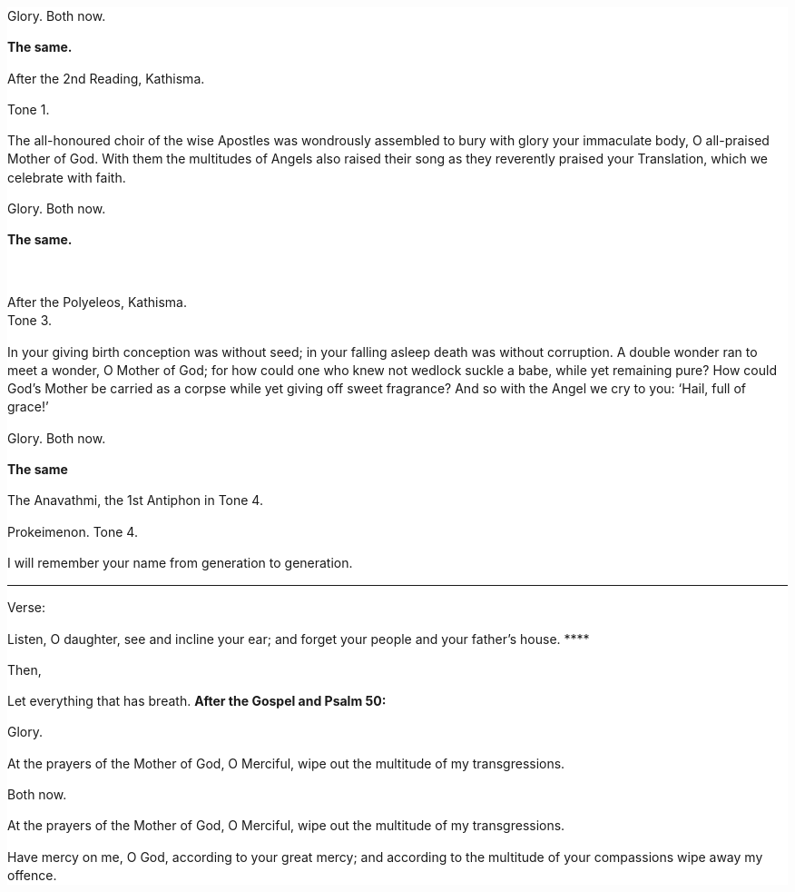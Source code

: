 Glory. Both now.

**The same.**

After the 2nd Reading, Kathisma.

Tone 1.

The all-honoured choir of the wise Apostles was wondrously assembled to
bury with glory your immaculate body, O all-praised Mother of God. With
them the multitudes of Angels also raised their song as they reverently
praised your Translation, which we celebrate with faith.

Glory. Both now.

**The same.**

 

After the Polyeleos, Kathisma.\
Tone 3.

In your giving birth conception was without seed; in your falling asleep
death was without corruption. A double wonder ran to meet a wonder, O
Mother of God; for how could one who knew not wedlock suckle a babe,
while yet remaining pure? How could God’s Mother be carried as a corpse
while yet giving off sweet fragrance? And so with the Angel we cry to
you: ‘Hail, full of grace!’

Glory. Both now.

**The same**

The Anavathmi, the 1st Antiphon in Tone 4.

Prokeimenon. Tone 4.

I will remember your name from generation to generation.

****

Verse:

Listen, O daughter, see and incline your ear; and forget your people and
your father’s house. ****

Then,

Let everything that has breath. **After the Gospel and Psalm 50:**

Glory.

At the prayers of the Mother of God, O Merciful, wipe out the multitude
of my transgressions.

Both now.

At the prayers of the Mother of God, O Merciful, wipe out the multitude
of my transgressions.

Have mercy on me, O God, according to your great mercy; and according to
the multitude of your compassions wipe away my offence.

